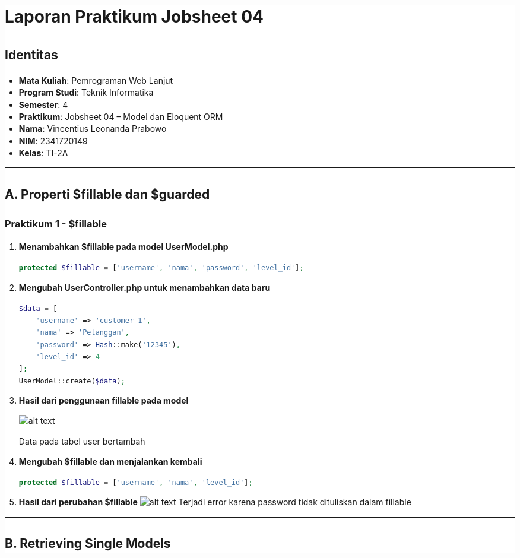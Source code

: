 # Laporan Praktikum Jobsheet 04

## Identitas
- **Mata Kuliah**: Pemrograman Web Lanjut 
- **Program Studi**: Teknik Informatika
- **Semester**: 4 
- **Praktikum**: Jobsheet 04 – Model dan Eloquent ORM
- **Nama**: Vincentius Leonanda Prabowo
- **NIM**: 2341720149
- **Kelas**: TI-2A

---

## A. Properti $fillable dan $guarded

### Praktikum 1 - $fillable

1. **Menambahkan $fillable pada model UserModel.php**
   ```php
   protected $fillable = ['username', 'nama', 'password', 'level_id'];
   ```

2. **Mengubah UserController.php untuk menambahkan data baru**
   ```php
   $data = [
       'username' => 'customer-1',
       'nama' => 'Pelanggan',
       'password' => Hash::make('12345'),
       'level_id' => 4
   ];
   UserModel::create($data);
   ```

3. **Hasil dari penggunaan fillable pada model**

   ![alt text](image/image.png)

   Data pada tabel user bertambah

4. **Mengubah $fillable dan menjalankan kembali**
   ```php
   protected $fillable = ['username', 'nama', 'level_id'];
   ```

5. **Hasil dari perubahan $fillable**
   ![alt text](image/image-1.png)
   Terjadi error karena password tidak dituliskan dalam fillable

---

## B. Retrieving Single Models
